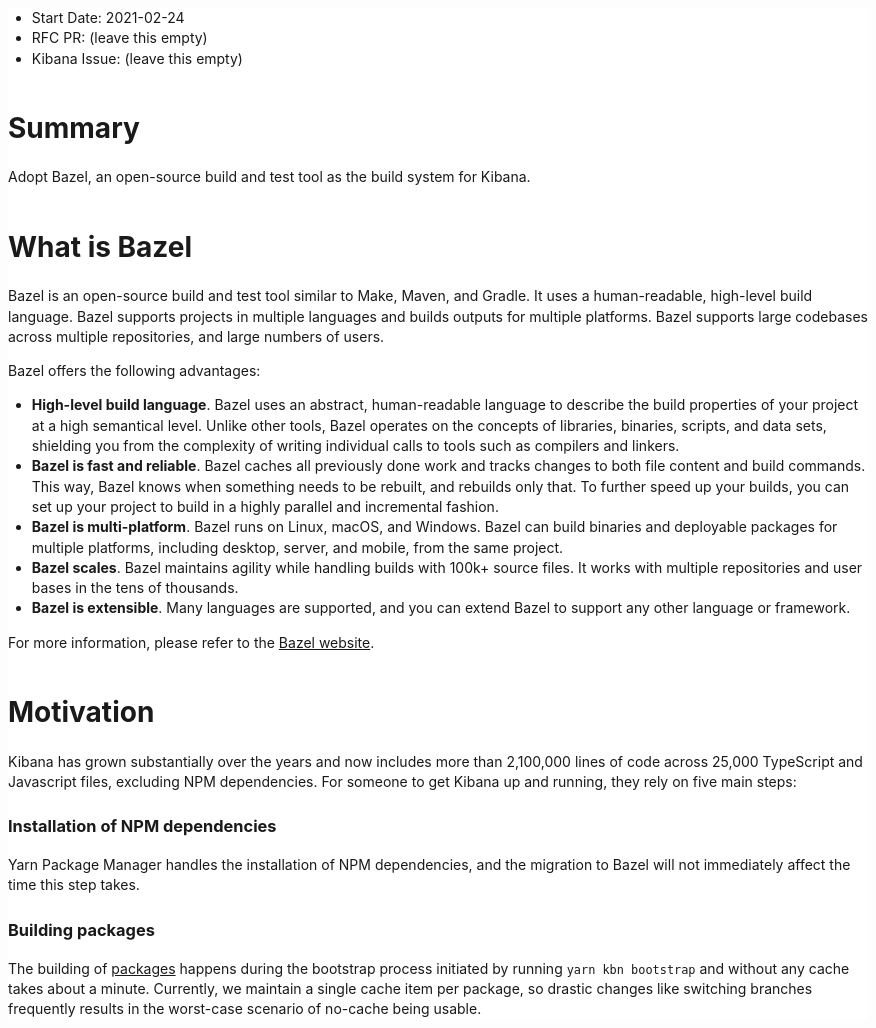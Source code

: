 - Start Date: 2021-02-24
- RFC PR: (leave this empty)
- Kibana Issue: (leave this empty)

# Summary

Adopt Bazel, an open-source build and test tool as the build system for Kibana.


# What is Bazel

Bazel is an open-source build and test tool similar to Make, Maven, and Gradle. It uses a human-readable, high-level build language. Bazel supports projects in multiple languages and builds outputs for multiple platforms. Bazel supports large codebases across multiple repositories, and large numbers of users.

Bazel offers the following advantages:

* **High-level build language**. Bazel uses an abstract, human-readable language to describe the build properties of your project at a high semantical level. Unlike other tools, Bazel operates on the concepts of libraries, binaries, scripts, and data sets, shielding you from the complexity of writing individual calls to tools such as compilers and linkers.
* **Bazel is fast and reliable**. Bazel caches all previously done work and tracks changes to both file content and build commands. This way, Bazel knows when something needs to be rebuilt, and rebuilds only that. To further speed up your builds, you can set up your project to build in a highly parallel and incremental fashion.
* **Bazel is multi-platform**. Bazel runs on Linux, macOS, and Windows. Bazel can build binaries and deployable packages for multiple platforms, including desktop, server, and mobile, from the same project.
* **Bazel scales**. Bazel maintains agility while handling builds with 100k+ source files. It works with multiple repositories and user bases in the tens of thousands.
* **Bazel is extensible**. Many languages are supported, and you can extend Bazel to support any other language or framework.

For more information, please refer to the [Bazel website](https://www.bazel.build/).


# Motivation

Kibana has grown substantially over the years and now includes more than 2,100,000 lines of code across 25,000 TypeScript and Javascript files, excluding NPM dependencies. For someone to get Kibana up and running, they rely on five main steps:

### Installation of NPM dependencies

Yarn Package Manager handles the installation of NPM dependencies, and the migration to Bazel will not immediately affect the time this step takes. 

### Building packages

The building of [packages](https://github.com/elastic/kibana/tree/main/packages) happens during the bootstrap process initiated by running `yarn kbn bootstrap` and without any cache takes about a minute. Currently, we maintain a single cache item per package, so drastic changes like switching branches frequently results in the worst-case scenario of no-cache being usable.
